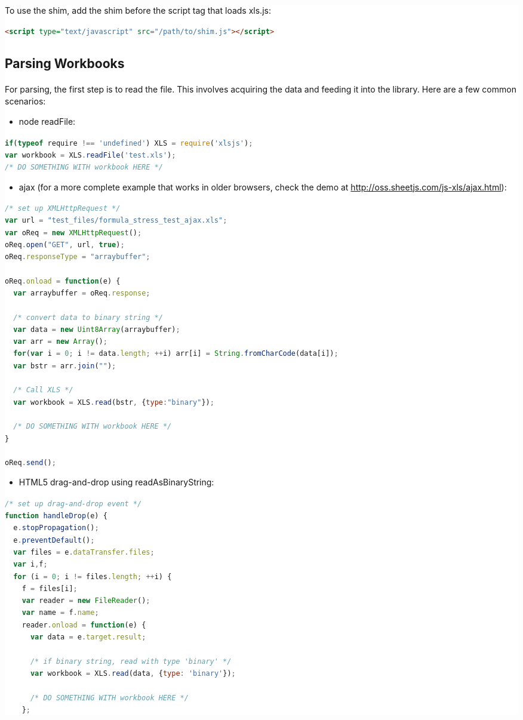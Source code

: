 To use the shim, add the shim before the script tag that loads xls.js:

```html
<script type="text/javascript" src="/path/to/shim.js"></script>
```

## Parsing Workbooks

For parsing, the first step is to read the file.  This involves acquiring the
data and feeding it into the library.  Here are a few common scenarios:

- node readFile:

```js
if(typeof require !== 'undefined') XLS = require('xlsjs');
var workbook = XLS.readFile('test.xls');
/* DO SOMETHING WITH workbook HERE */
```

- ajax (for a more complete example that works in older browsers, check the demo
  at <http://oss.sheetjs.com/js-xls/ajax.html>):

```js
/* set up XMLHttpRequest */
var url = "test_files/formula_stress_test_ajax.xls";
var oReq = new XMLHttpRequest();
oReq.open("GET", url, true);
oReq.responseType = "arraybuffer";

oReq.onload = function(e) {
  var arraybuffer = oReq.response;

  /* convert data to binary string */
  var data = new Uint8Array(arraybuffer);
  var arr = new Array();
  for(var i = 0; i != data.length; ++i) arr[i] = String.fromCharCode(data[i]);
  var bstr = arr.join("");

  /* Call XLS */
  var workbook = XLS.read(bstr, {type:"binary"});

  /* DO SOMETHING WITH workbook HERE */
}

oReq.send();
```

- HTML5 drag-and-drop using readAsBinaryString:

```js
/* set up drag-and-drop event */
function handleDrop(e) {
  e.stopPropagation();
  e.preventDefault();
  var files = e.dataTransfer.files;
  var i,f;
  for (i = 0; i != files.length; ++i) {
    f = files[i];
    var reader = new FileReader();
    var name = f.name;
    reader.onload = function(e) {
      var data = e.target.result;

      /* if binary string, read with type 'binary' */
      var workbook = XLS.read(data, {type: 'binary'});

      /* DO SOMETHING WITH workbook HERE */
    };
```